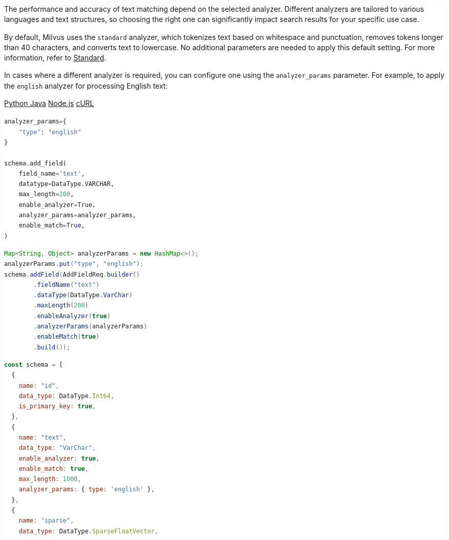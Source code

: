 The performance and accuracy of text matching depend on the selected analyzer. Different analyzers are tailored to various languages and text structures, so choosing the right one can significantly impact search results for your specific use case.​

By default, Milvus uses the `standard` analyzer, which tokenizes text based on whitespace and punctuation, removes tokens longer than 40 characters, and converts text to lowercase. No additional parameters are needed to apply this default setting. For more information, refer to [​Standard](standard-analyzer.md).​

In cases where a different analyzer is required, you can configure one using the `analyzer_params` parameter. For example, to apply the `english` analyzer for processing English text:​

<div class="multipleCode">
    <a href="#python">Python </a>
    <a href="#java">Java</a>
    <a href="#javascript">Node.js</a>
    <a href="#curl">cURL</a>
</div>

```python
analyzer_params={​
    "type": "english"​
}​
​
schema.add_field(​
    field_name='text', ​
    datatype=DataType.VARCHAR, ​
    max_length=200, ​
    enable_analyzer=True，​
    analyzer_params=analyzer_params,​
    enable_match=True, ​
)​

```

```java
Map<String, Object> analyzerParams = new HashMap<>();
analyzerParams.put("type", "english");
schema.addField(AddFieldReq.builder()
        .fieldName("text")
        .dataType(DataType.VarChar)
        .maxLength(200)
        .enableAnalyzer(true)
        .analyzerParams(analyzerParams)
        .enableMatch(true)
        .build());

```

```javascript
const schema = [
  {
    name: "id",
    data_type: DataType.Int64,
    is_primary_key: true,
  },
  {
    name: "text",
    data_type: "VarChar",
    enable_analyzer: true,
    enable_match: true,
    max_length: 1000,
    analyzer_params: { type: 'english' },
  },
  {
    name: "sparse",
    data_type: DataType.SparseFloatVector,
```